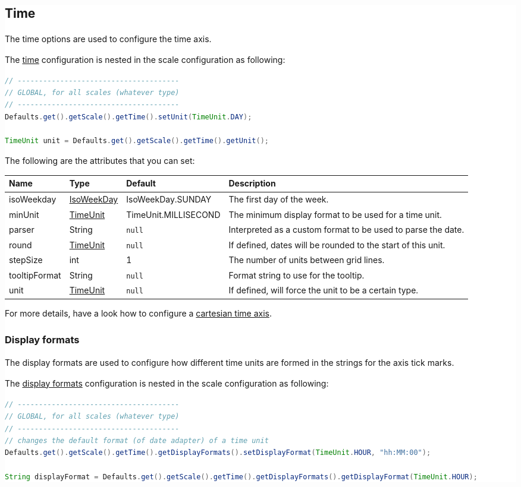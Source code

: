## Time

The time options are used to configure the time axis.

The [time](https://pepstock-org.github.io/Charba/5.1/org/pepstock/charba/client/options/Time.html) configuration is nested in the scale configuration as following: 

```java
// --------------------------------------
// GLOBAL, for all scales (whatever type)
// --------------------------------------
Defaults.get().getScale().getTime().setUnit(TimeUnit.DAY);

TimeUnit unit = Defaults.get().getScale().getTime().getUnit();
```

The following are the attributes that you can set:

| Name | Type | Default | Description
| :- | :- | :- | :-
| isoWeekday | [IsoWeekDay](https://pepstock-org.github.io/Charba/5.1/org/pepstock/charba/client/enums/IsoWeekDay.html) | IsoWeekDay.SUNDAY | The first day of the week.
| minUnit | [TimeUnit](https://pepstock-org.github.io/Charba/5.1/org/pepstock/charba/client/enums/TimeUnit.html) | TimeUnit.MILLISECOND | The minimum display format to be used for a time unit.
| parser | String | `null` | Interpreted as a custom format to be used to parse the date.
| round | [TimeUnit](https://pepstock-org.github.io/Charba/5.1/org/pepstock/charba/client/enums/TimeUnit.html) | `null` | If defined, dates will be rounded to the start of this unit.
| stepSize | int | 1 | The number of units between grid lines.
| tooltipFormat | String | `null` | Format string to use for the tooltip.
| unit | [TimeUnit](https://pepstock-org.github.io/Charba/5.1/org/pepstock/charba/client/enums/TimeUnit.html) | `null` | If defined, will force the unit to be a certain type.

For more details, have a look how to configure a [cartesian time axis](../axes/CartesianTimeAxes).

### Display formats

The display formats are used to configure how different time units are formed in the strings for the axis tick marks.

The [display formats](https://pepstock-org.github.io/Charba/5.1/org/pepstock/charba/client/options/DisplayFormats.html) configuration is nested in the scale configuration as following: 

```java
// --------------------------------------
// GLOBAL, for all scales (whatever type)
// --------------------------------------
// changes the default format (of date adapter) of a time unit
Defaults.get().getScale().getTime().getDisplayFormats().setDisplayFormat(TimeUnit.HOUR, "hh:MM:00");

String displayFormat = Defaults.get().getScale().getTime().getDisplayFormats().getDisplayFormat(TimeUnit.HOUR);
```
